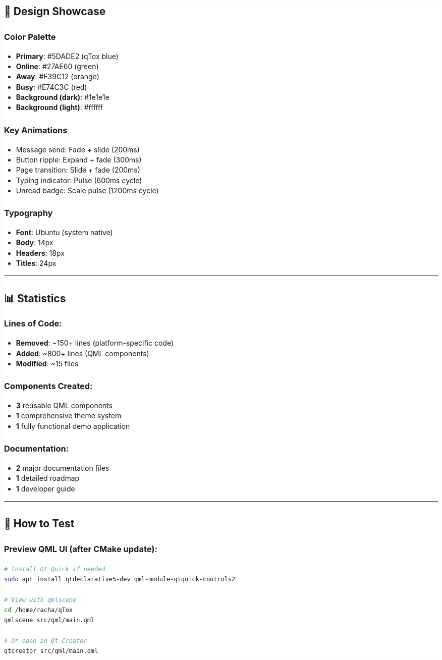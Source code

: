 
## 🎨 Design Showcase

### Color Palette
- **Primary**: #5DADE2 (qTox blue)
- **Online**: #27AE60 (green)
- **Away**: #F39C12 (orange)
- **Busy**: #E74C3C (red)
- **Background (dark)**: #1e1e1e
- **Background (light)**: #ffffff

### Key Animations
- Message send: Fade + slide (200ms)
- Button ripple: Expand + fade (300ms)
- Page transition: Slide + fade (200ms)
- Typing indicator: Pulse (600ms cycle)
- Unread badge: Scale pulse (1200ms cycle)

### Typography
- **Font**: Ubuntu (system native)
- **Body**: 14px
- **Headers**: 18px
- **Titles**: 24px

---

## 📊 Statistics

### Lines of Code:
- **Removed**: ~150+ lines (platform-specific code)
- **Added**: ~800+ lines (QML components)
- **Modified**: ~15 files

### Components Created:
- **3** reusable QML components
- **1** comprehensive theme system
- **1** fully functional demo application

### Documentation:
- **2** major documentation files
- **1** detailed roadmap
- **1** developer guide

---

## 🚀 How to Test

### Preview QML UI (after CMake update):
```bash
# Install Qt Quick if needed
sudo apt install qtdeclarative5-dev qml-module-qtquick-controls2

# View with qmlscene
cd /home/racha/qTox
qmlscene src/qml/main.qml

# Or open in Qt Creator
qtcreator src/qml/main.qml
```
